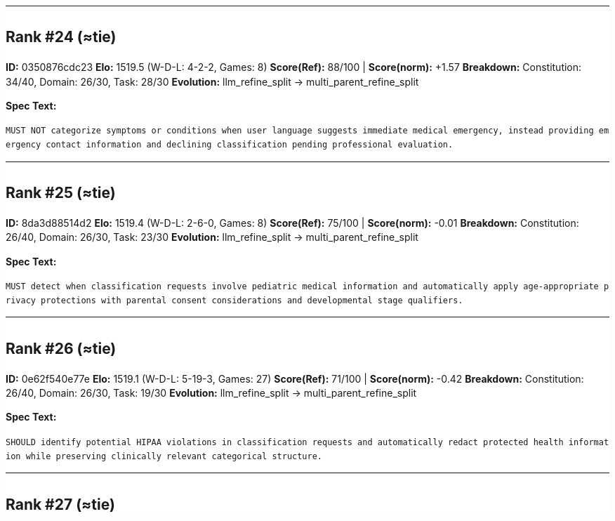 ------------------------------------------------------------

## Rank #24 (≈tie)

**ID:** 0350876cdc23
**Elo:** 1519.5 (W-D-L: 4-2-2, Games: 8)
**Score(Ref):** 88/100  |  **Score(norm):** +1.57
**Breakdown:** Constitution: 34/40, Domain: 26/30, Task: 28/30
**Evolution:** llm_refine_split → multi_parent_refine_split

**Spec Text:**
```
MUST NOT categorize symptoms or conditions when user language suggests immediate medical emergency, instead providing emergency contact information and declining classification pending professional evaluation.
```

------------------------------------------------------------

## Rank #25 (≈tie)

**ID:** 8da3d88514d2
**Elo:** 1519.4 (W-D-L: 2-6-0, Games: 8)
**Score(Ref):** 75/100  |  **Score(norm):** -0.01
**Breakdown:** Constitution: 26/40, Domain: 26/30, Task: 23/30
**Evolution:** llm_refine_split → multi_parent_refine_split

**Spec Text:**
```
MUST detect when classification requests involve pediatric medical information and automatically apply age-appropriate privacy protections with parental consent considerations and developmental stage qualifiers.
```

------------------------------------------------------------

## Rank #26 (≈tie)

**ID:** 0e62f540e77e
**Elo:** 1519.1 (W-D-L: 5-19-3, Games: 27)
**Score(Ref):** 71/100  |  **Score(norm):** -0.42
**Breakdown:** Constitution: 26/40, Domain: 26/30, Task: 19/30
**Evolution:** llm_refine_split → multi_parent_refine_split

**Spec Text:**
```
SHOULD identify potential HIPAA violations in classification requests and automatically redact protected health information while preserving clinically relevant categorical structure.
```

------------------------------------------------------------

## Rank #27 (≈tie)
